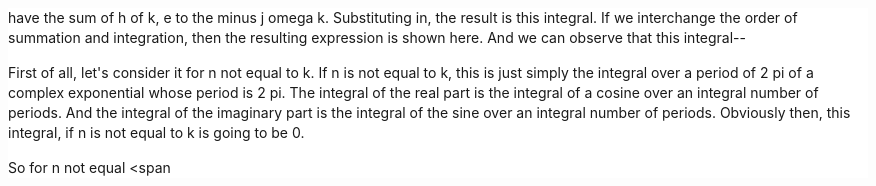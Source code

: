   <span m='415240'>have</span> <span m='416350'>the</span> <span
  m='416440'>sum</span> <span m='416980'>of</span> <span m='417250'>h</span>
  <span m='417520'>of</span> <span m='417660'>k,</span> <span
  m='417950'>e</span> <span m='418240'>to</span> <span m='418440'>the</span>
  <span m='418540'>minus j</span> <span m='418930'>omega</span> <span
  m='419650'>k.</span> <span m='421420'>Substituting</span> <span
  m='422320'>in,</span> <span m='424000'>the</span> <span
  m='424450'>result</span> <span m='425200'>is</span> <span
  m='425980'>this</span> <span m='426220'>integral.</span> <span
  m='427810'>If</span> <span m='427960'>we</span> <span
  m='428080'>interchange</span> <span m='429220'>the</span> <span
  m='429370'>order</span> <span m='429850'>of</span> <span
  m='430330'>summation</span> <span m='431410'>and</span> <span
  m='431560'>integration,</span> <span m='433300'>then</span> <span
  m='434110'>the</span> <span m='434200'>resulting</span> <span
  m='434680'>expression</span> <span m='435460'>is</span> <span
  m='435580'>shown</span> <span m='435970'>here.</span> <span
  m='437480'>And</span> <span m='438070'>we</span> <span m='438220'>can</span>
  <span m='438400'>observe</span> <span m='439450'>that</span> <span
  m='439840'>this</span> <span m='440110'>integral--</span> </p><p><span
  m='442480'>First</span> <span m='442840'>of</span> <span
  m='442960'>all,</span> <span m='443810'>let's</span> <span
  m='444100'>consider</span> <span m='444580'>it</span> <span
  m='444790'>for</span> <span m='445300'>n</span> <span m='445570'>not</span>
  <span m='445810'>equal</span> <span m='446140'>to</span> <span
  m='446260'>k.</span> <span m='448540'>If</span> <span m='448750'>n</span>
  <span m='449140'>is</span> <span m='449320'>not</span> <span
  m='449590'>equal</span> <span m='449890'>to</span> <span m='450010'>k,</span>
  <span m='450880'>this</span> <span m='451120'>is</span> <span
  m='451240'>just</span> <span m='451420'>simply</span> <span
  m='451870'>the</span> <span m='452020'>integral</span> <span
  m='453130'>over</span> <span m='453550'>a</span> <span
  m='453610'>period</span> <span m='454030'>of</span> <span m='454150'>2</span>
  <span m='454360'>pi</span> <span m='455530'>of</span> <span
  m='455680'>a</span> <span m='455740'>complex</span> <span
  m='456310'>exponential</span> <span m='457150'>whose</span> <span
  m='457360'>period</span> <span m='457840'>is</span> <span m='457990'>2</span>
  <span m='458200'>pi.</span> <span m='460300'>The</span> <span
  m='460400'>integral</span> <span m='460680'>of</span> <span
  m='460740'>the</span> <span m='460860'>real</span> <span
  m='461130'>part</span> <span m='461460'>is</span> <span m='461580'>the</span>
  <span m='461700'>integral</span> <span m='462030'>of</span> <span
  m='462120'>a</span> <span m='462310'>cosine</span> <span
  m='462870'>over</span> <span m='463110'>an</span> <span
  m='463200'>integral</span> <span m='463860'>number</span> <span
  m='464190'>of</span> <span m='464310'>periods.</span> <span
  m='465780'>And</span> <span m='466020'>the</span> <span
  m='466080'>integral</span> <span m='466470'>of</span> <span
  m='466530'>the</span> <span m='466650'>imaginary</span> <span
  m='467220'>part</span> <span m='467700'>is</span> <span m='467880'>the</span>
  <span m='467970'>integral</span> <span m='468540'>of</span> <span
  m='468960'>the</span> <span m='469080'>sine</span> <span
  m='469650'>over</span> <span m='470100'>an</span> <span
  m='470220'>integral</span> <span m='470550'>number</span> <span
  m='470880'>of</span> <span m='470970'>periods.</span> <span
  m='472210'>Obviously</span> <span m='472860'>then,</span> <span
  m='473340'>this</span> <span m='473550'>integral,</span> <span
  m='474300'>if</span> <span m='474450'>n</span> <span m='474690'>is</span>
  <span m='474810'>not</span> <span m='475050'>equal</span> <span
  m='475350'>to</span> <span m='475470'>k</span> <span m='476550'>is</span>
  <span m='476670'>going</span> <span m='476820'>to</span> <span
  m='476910'>be</span> <span m='477030'>0.</span> </p><p><span
  m='477825'>So</span> <span m='478200'>for</span> <span m='478380'>n</span>
  <span m='478760'>not</span> <span m='478870'>equal</span> <span